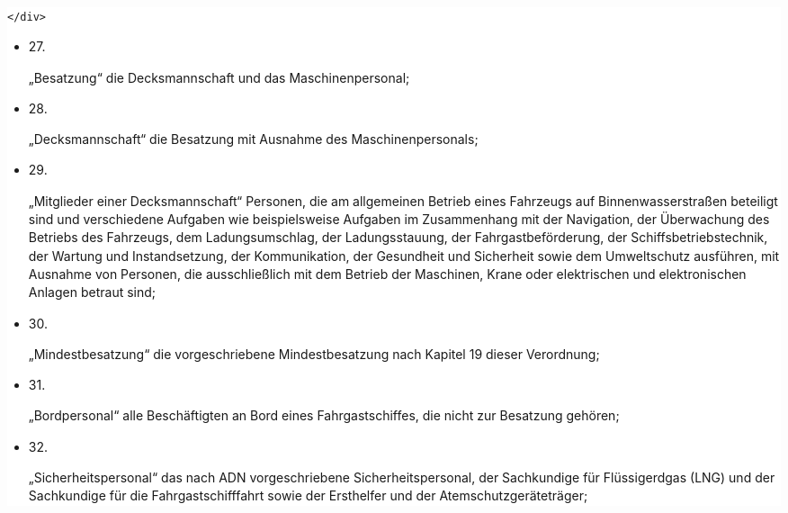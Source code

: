     </div>

  - 27\.
    
    <div style="">
    
    „Besatzung“ die Decksmannschaft und das Maschinenpersonal;
    
    </div>

  - 28\.
    
    <div style="">
    
    „Decksmannschaft“ die Besatzung mit Ausnahme des Maschinenpersonals;
    
    </div>

  - 29\.
    
    <div style="">
    
    „Mitglieder einer Decksmannschaft“ Personen, die am allgemeinen
    Betrieb eines Fahrzeugs auf Binnenwasserstraßen beteiligt sind und
    verschiedene Aufgaben wie beispielsweise Aufgaben im Zusammenhang
    mit der Navigation, der Überwachung des Betriebs des Fahrzeugs, dem
    Ladungsumschlag, der Ladungsstauung, der Fahrgastbeförderung, der
    Schiffsbetriebstechnik, der Wartung und Instandsetzung, der
    Kommunikation, der Gesundheit und Sicherheit sowie dem Umweltschutz
    ausführen, mit Ausnahme von Personen, die ausschließlich mit dem
    Betrieb der Maschinen, Krane oder elektrischen und elektronischen
    Anlagen betraut sind;
    
    </div>

  - 30\.
    
    <div style="">
    
    „Mindestbesatzung“ die vorgeschriebene Mindestbesatzung nach Kapitel
    19 dieser Verordnung;
    
    </div>

  - 31\.
    
    <div style="">
    
    „Bordpersonal“ alle Beschäftigten an Bord eines Fahrgastschiffes,
    die nicht zur Besatzung gehören;
    
    </div>

  - 32\.
    
    <div style="">
    
    „Sicherheitspersonal“ das nach ADN vorgeschriebene
    Sicherheitspersonal, der Sachkundige für Flüssigerdgas (LNG) und der
    Sachkundige für die Fahrgastschifffahrt sowie der Ersthelfer und der
    Atemschutzgeräteträger;
    
